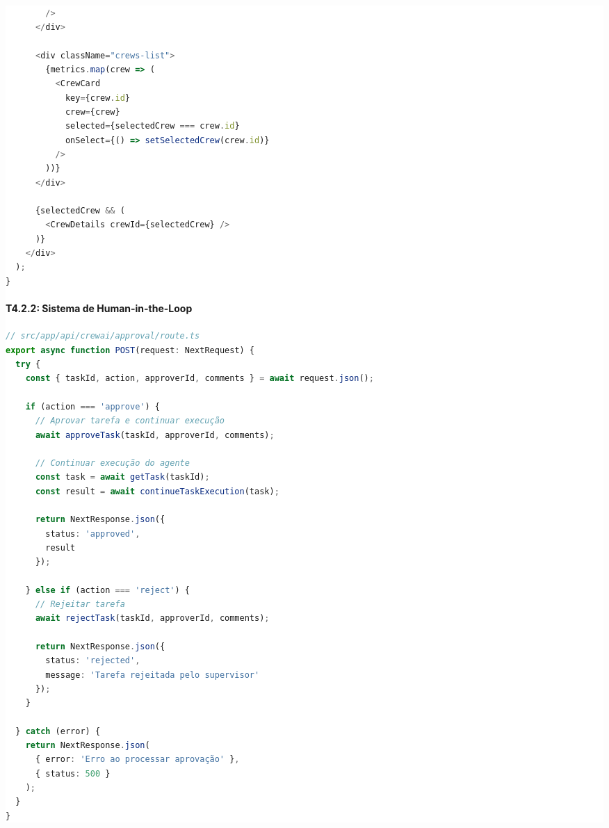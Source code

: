 ```typescript
        />
      </div>
      
      <div className="crews-list">
        {metrics.map(crew => (
          <CrewCard
            key={crew.id}
            crew={crew}
            selected={selectedCrew === crew.id}
            onSelect={() => setSelectedCrew(crew.id)}
          />
        ))}
      </div>
      
      {selectedCrew && (
        <CrewDetails crewId={selectedCrew} />
      )}
    </div>
  );
}
```

#### **T4.2.2: Sistema de Human-in-the-Loop**
```typescript
// src/app/api/crewai/approval/route.ts
export async function POST(request: NextRequest) {
  try {
    const { taskId, action, approverId, comments } = await request.json();
    
    if (action === 'approve') {
      // Aprovar tarefa e continuar execução
      await approveTask(taskId, approverId, comments);
      
      // Continuar execução do agente
      const task = await getTask(taskId);
      const result = await continueTaskExecution(task);
      
      return NextResponse.json({ 
        status: 'approved',
        result 
      });
      
    } else if (action === 'reject') {
      // Rejeitar tarefa
      await rejectTask(taskId, approverId, comments);
      
      return NextResponse.json({ 
        status: 'rejected',
        message: 'Tarefa rejeitada pelo supervisor'
      });
    }
    
  } catch (error) {
    return NextResponse.json(
      { error: 'Erro ao processar aprovação' },
      { status: 500 }
    );
  }
}
```

